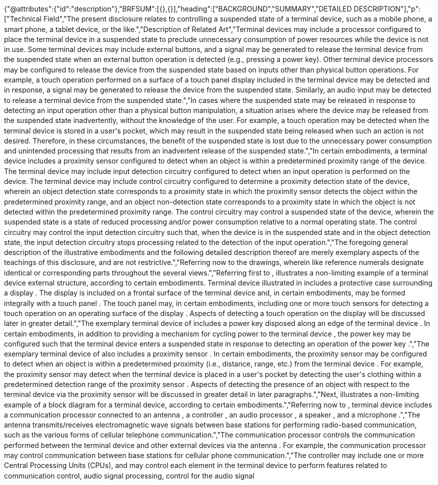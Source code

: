 {"@attributes":{"id":"description"},"BRFSUM":[{},{}],"heading":["BACKGROUND","SUMMARY","DETAILED DESCRIPTION"],"p":["Technical Field","The present disclosure relates to controlling a suspended state of a terminal device, such as a mobile phone, a smart phone, a tablet device, or the like.","Description of Related Art","Terminal devices may include a processor configured to place the terminal device in a suspended state to preclude unnecessary consumption of power resources while the device is not in use. Some terminal devices may include external buttons, and a signal may be generated to release the terminal device from the suspended state when an external button operation is detected (e.g., pressing a power key). Other terminal device processors may be configured to release the device from the suspended state based on inputs other than physical button operations. For example, a touch operation performed on a surface of a touch panel display included in the terminal device may be detected and in response, a signal may be generated to release the device from the suspended state. Similarly, an audio input may be detected to release a terminal device from the suspended state.","In cases where the suspended state may be released in response to detecting an input operation other than a physical button manipulation, a situation arises where the device may be released from the suspended state inadvertently, without the knowledge of the user. For example, a touch operation may be detected when the terminal device is stored in a user's pocket, which may result in the suspended state being released when such an action is not desired. Therefore, in these circumstances, the benefit of the suspended state is lost due to the unnecessary power consumption and unintended processing that results from an inadvertent release of the suspended state.","In certain embodiments, a terminal device includes a proximity sensor configured to detect when an object is within a predetermined proximity range of the device. The terminal device may include input detection circuitry configured to detect when an input operation is performed on the device. The terminal device may include control circuitry configured to determine a proximity detection state of the device, wherein an object detection state corresponds to a proximity state in which the proximity sensor detects the object within the predetermined proximity range, and an object non-detection state corresponds to a proximity state in which the object is not detected within the predetermined proximity range. The control circuitry may control a suspended state of the device, wherein the suspended state is a state of reduced processing and\/or power consumption relative to a normal operating state. The control circuitry may control the input detection circuitry such that, when the device is in the suspended state and in the object detection state, the input detection circuitry stops processing related to the detection of the input operation.","The foregoing general description of the illustrative embodiments and the following detailed description thereof are merely exemplary aspects of the teachings of this disclosure, and are not restrictive.","Referring now to the drawings, wherein like reference numerals designate identical or corresponding parts throughout the several views.","Referring first to ,  illustrates a non-limiting example of a terminal device external structure, according to certain embodiments. Terminal device  illustrated in  includes a protective case  surrounding a display . The display  is included on a frontal surface of the terminal device  and, in certain embodiments, may be formed integrally with a touch panel . The touch panel  may, in certain embodiments, including one or more touch sensors for detecting a touch operation on an operating surface of the display . Aspects of detecting a touch operation on the display  will be discussed later in greater detail.","The exemplary terminal device  of  includes a power key  disposed along an edge of the terminal device . In certain embodiments, in addition to providing a mechanism for cycling power to the terminal device , the power key  may be configured such that the terminal device  enters a suspended state in response to detecting an operation of the power key .","The exemplary terminal device  of  also includes a proximity sensor . In certain embodiments, the proximity sensor  may be configured to detect when an object is within a predetermined proximity (i.e., distance, range, etc.) from the terminal device . For example, the proximity sensor  may detect when the terminal device  is placed in a user's pocket by detecting the user's clothing within a predetermined detection range of the proximity sensor . Aspects of detecting the presence of an object with respect to the terminal device  via the proximity sensor  will be discussed in greater detail in later paragraphs.","Next,  illustrates a non-limiting example of a block diagram for a terminal device, according to certain embodiments.","Referring now to , terminal device  includes a communication processor  connected to an antenna , a controller , an audio processor , a speaker , and a microphone .","The antenna  transmits\/receives electromagnetic wave signals between base stations for performing radio-based communication, such as the various forms of cellular telephone communication.","The communication processor  controls the communication performed between the terminal device  and other external devices via the antenna . For example, the communication processor  may control communication between base stations for cellular phone communication.","The controller  may include one or more Central Processing Units (CPUs), and may control each element in the terminal device  to perform features related to communication control, audio signal processing, control for the audio signal